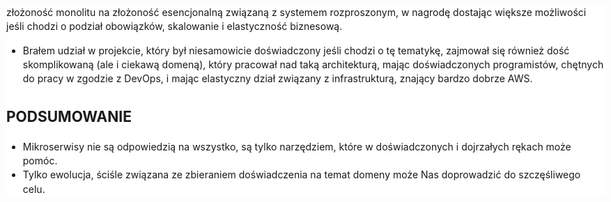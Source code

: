   złożoność monolitu na złożoność esencjonalną związaną z systemem rozproszonym,
  w nagrodę dostając większe możliwości jeśli chodzi o podział obowiązków,
  skalowanie i elastyczność biznesową.
- Brałem udział w projekcie, który był niesamowicie doświadczony jeśli chodzi o
  tę tematykę, zajmował się również dość skomplikowaną (ale i ciekawą domeną),
  który pracował nad taką architekturą, mając doświadczonych programistów,
  chętnych do pracy w zgodzie z DevOps, i mając elastyczny dział związany z
  infrastrukturą, znający bardzo dobrze AWS.

## PODSUMOWANIE

- Mikroserwisy nie są odpowiedzią na wszystko, są tylko narzędziem, które w
  doświadczonych i dojrzałych rękach może pomóc.
- Tylko ewolucja, ściśle związana ze zbieraniem doświadczenia na temat domeny
  może Nas doprowadzić do szczęśliwego celu.
